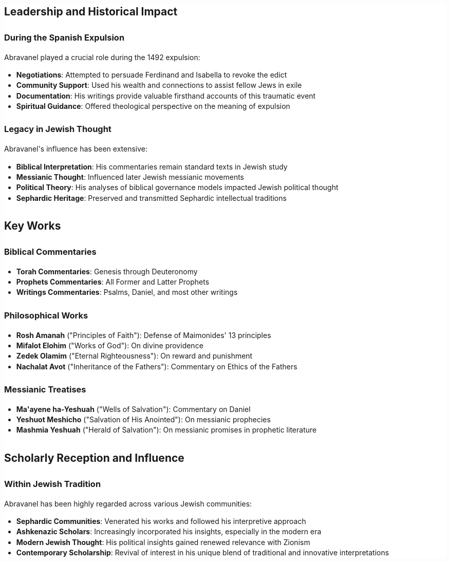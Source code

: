 ## Leadership and Historical Impact

### During the Spanish Expulsion

Abravanel played a crucial role during the 1492 expulsion:

- **Negotiations**: Attempted to persuade Ferdinand and Isabella to revoke the edict
- **Community Support**: Used his wealth and connections to assist fellow Jews in exile
- **Documentation**: His writings provide valuable firsthand accounts of this traumatic event
- **Spiritual Guidance**: Offered theological perspective on the meaning of expulsion

### Legacy in Jewish Thought

Abravanel's influence has been extensive:

- **Biblical Interpretation**: His commentaries remain standard texts in Jewish study
- **Messianic Thought**: Influenced later Jewish messianic movements
- **Political Theory**: His analyses of biblical governance models impacted Jewish political thought
- **Sephardic Heritage**: Preserved and transmitted Sephardic intellectual traditions

## Key Works

### Biblical Commentaries

- **Torah Commentaries**: Genesis through Deuteronomy
- **Prophets Commentaries**: All Former and Latter Prophets
- **Writings Commentaries**: Psalms, Daniel, and most other writings

### Philosophical Works

- **Rosh Amanah** ("Principles of Faith"): Defense of Maimonides' 13 principles
- **Mifalot Elohim** ("Works of God"): On divine providence
- **Zedek Olamim** ("Eternal Righteousness"): On reward and punishment
- **Nachalat Avot** ("Inheritance of the Fathers"): Commentary on Ethics of the Fathers

### Messianic Treatises

- **Ma'ayene ha-Yeshuah** ("Wells of Salvation"): Commentary on Daniel
- **Yeshuot Meshicho** ("Salvation of His Anointed"): On messianic prophecies
- **Mashmia Yeshuah** ("Herald of Salvation"): On messianic promises in prophetic literature

## Scholarly Reception and Influence

### Within Jewish Tradition

Abravanel has been highly regarded across various Jewish communities:

- **Sephardic Communities**: Venerated his works and followed his interpretive approach
- **Ashkenazic Scholars**: Increasingly incorporated his insights, especially in the modern era
- **Modern Jewish Thought**: His political insights gained renewed relevance with Zionism
- **Contemporary Scholarship**: Revival of interest in his unique blend of traditional and innovative interpretations

